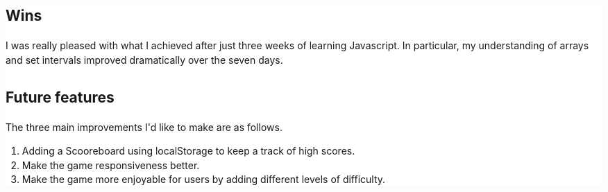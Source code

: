 ## Wins
I was really pleased with what I achieved after just three weeks of learning Javascript. In particular, my understanding of arrays and set intervals improved dramatically over the seven days.

## Future features
The three main improvements I'd like to make are as follows.
1. Adding a Scooreboard using localStorage to keep a track of high scores.
2. Make the game responsiveness better.
3. Make the game more enjoyable for users by adding different levels of difficulty.
